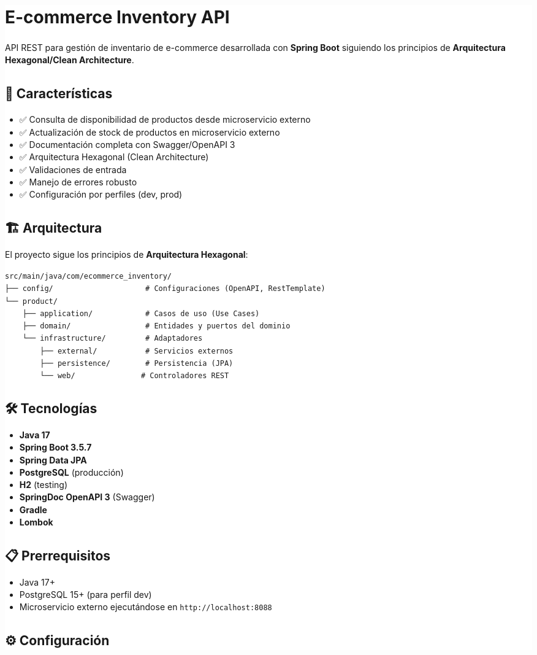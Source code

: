 # E-commerce Inventory API

API REST para gestión de inventario de e-commerce desarrollada con **Spring Boot** siguiendo los principios de **Arquitectura Hexagonal/Clean Architecture**.

## 🚀 Características

- ✅ Consulta de disponibilidad de productos desde microservicio externo
- ✅ Actualización de stock de productos en microservicio externo
- ✅ Documentación completa con Swagger/OpenAPI 3
- ✅ Arquitectura Hexagonal (Clean Architecture)
- ✅ Validaciones de entrada
- ✅ Manejo de errores robusto
- ✅ Configuración por perfiles (dev, prod)

## 🏗️ Arquitectura

El proyecto sigue los principios de **Arquitectura Hexagonal**:

```
src/main/java/com/ecommerce_inventory/
├── config/                     # Configuraciones (OpenAPI, RestTemplate)
└── product/
    ├── application/            # Casos de uso (Use Cases)
    ├── domain/                 # Entidades y puertos del dominio
    └── infrastructure/         # Adaptadores
        ├── external/           # Servicios externos
        ├── persistence/        # Persistencia (JPA)
        └── web/               # Controladores REST
```

## 🛠️ Tecnologías

- **Java 17**
- **Spring Boot 3.5.7**
- **Spring Data JPA**
- **PostgreSQL** (producción)
- **H2** (testing)
- **SpringDoc OpenAPI 3** (Swagger)
- **Gradle**
- **Lombok**

## 📋 Prerrequisitos

- Java 17+
- PostgreSQL 15+ (para perfil dev)
- Microservicio externo ejecutándose en `http://localhost:8088`

## ⚙️ Configuración
